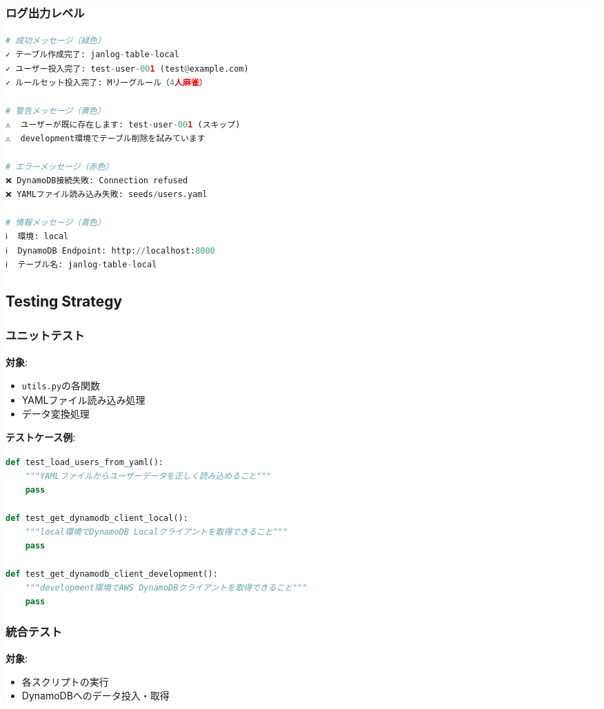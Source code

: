 ### ログ出力レベル

```python
# 成功メッセージ（緑色）
✓ テーブル作成完了: janlog-table-local
✓ ユーザー投入完了: test-user-001 (test@example.com)
✓ ルールセット投入完了: Mリーグルール（4人麻雀）

# 警告メッセージ（黄色）
⚠️  ユーザーが既に存在します: test-user-001 (スキップ)
⚠️  development環境でテーブル削除を試みています

# エラーメッセージ（赤色）
❌ DynamoDB接続失敗: Connection refused
❌ YAMLファイル読み込み失敗: seeds/users.yaml

# 情報メッセージ（青色）
ℹ️  環境: local
ℹ️  DynamoDB Endpoint: http://localhost:8000
ℹ️  テーブル名: janlog-table-local
```

## Testing Strategy

### ユニットテスト

**対象**:
- `utils.py`の各関数
- YAMLファイル読み込み処理
- データ変換処理

**テストケース例**:
```python
def test_load_users_from_yaml():
    """YAMLファイルからユーザーデータを正しく読み込めること"""
    pass

def test_get_dynamodb_client_local():
    """local環境でDynamoDB Localクライアントを取得できること"""
    pass

def test_get_dynamodb_client_development():
    """development環境でAWS DynamoDBクライアントを取得できること"""
    pass
```

### 統合テスト

**対象**:
- 各スクリプトの実行
- DynamoDBへのデータ投入・取得
